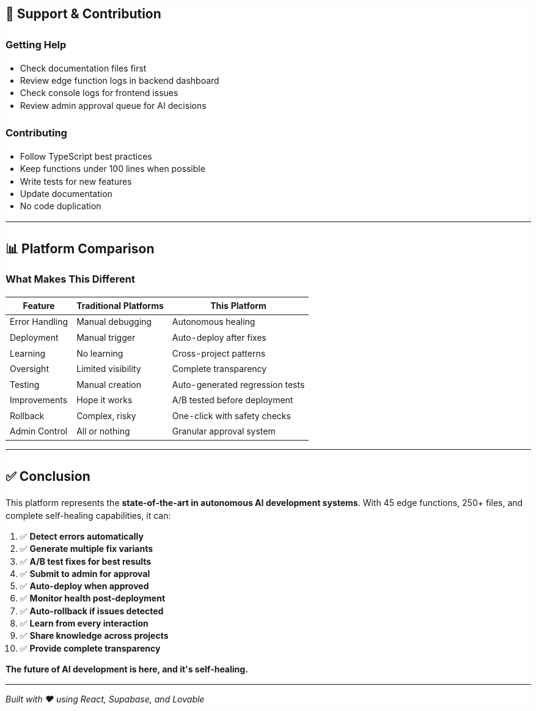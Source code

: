 
## 🤝 Support & Contribution

### Getting Help
- Check documentation files first
- Review edge function logs in backend dashboard
- Check console logs for frontend issues
- Review admin approval queue for AI decisions

### Contributing
- Follow TypeScript best practices
- Keep functions under 100 lines when possible
- Write tests for new features
- Update documentation
- No code duplication

---

## 📊 Platform Comparison

### What Makes This Different

| Feature | Traditional Platforms | This Platform |
|---------|---------------------|--------------|
| Error Handling | Manual debugging | Autonomous healing |
| Deployment | Manual trigger | Auto-deploy after fixes |
| Learning | No learning | Cross-project patterns |
| Oversight | Limited visibility | Complete transparency |
| Testing | Manual creation | Auto-generated regression tests |
| Improvements | Hope it works | A/B tested before deployment |
| Rollback | Complex, risky | One-click with safety checks |
| Admin Control | All or nothing | Granular approval system |

---

## ✅ Conclusion

This platform represents the **state-of-the-art in autonomous AI development systems**. With 45 edge functions, 250+ files, and complete self-healing capabilities, it can:

1. ✅ **Detect errors automatically**
2. ✅ **Generate multiple fix variants**
3. ✅ **A/B test fixes for best results**
4. ✅ **Submit to admin for approval**
5. ✅ **Auto-deploy when approved**
6. ✅ **Monitor health post-deployment**
7. ✅ **Auto-rollback if issues detected**
8. ✅ **Learn from every interaction**
9. ✅ **Share knowledge across projects**
10. ✅ **Provide complete transparency**

**The future of AI development is here, and it's self-healing.**

---

*Built with ❤️ using React, Supabase, and Lovable*
